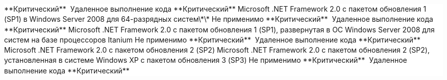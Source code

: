 <td style="border:1px solid black;">
**Критический**   
Удаленное выполнение кода
</td>
<td style="border:1px solid black;">
**Критический**
</td>
</tr>
<tr class="alternateRow">
<td style="border:1px solid black;">
Microsoft .NET Framework 2.0 с пакетом обновления 1 (SP1) в Windows Server 2008 для 64-разрядных систем\*\*
</td>
<td style="border:1px solid black;">
Не применимо
</td>
<td style="border:1px solid black;">
**Критический**   
Удаленное выполнение кода
</td>
<td style="border:1px solid black;">
**Критический**
</td>
</tr>
<tr>
<td style="border:1px solid black;">
Microsoft .NET Framework 2.0 с пакетом обновления 1 (SP1), развернутая в ОС Windows Server 2008 для систем на базе процессоров Itanium
</td>
<td style="border:1px solid black;">
Не применимо
</td>
<td style="border:1px solid black;">
**Критический**   
Удаленное выполнение кода
</td>
<td style="border:1px solid black;">
**Критический**
</td>
</tr>
<tr>
<th colspan="4">
Microsoft .NET Framework 2.0 с пакетом обновления 2 (SP2)
</th>
</tr>
<tr class="alternateRow">
<td style="border:1px solid black;">
Microsoft .NET Framework 2.0 с пакетом обновления 2 (SP2), установленная в системе Windows XP с пакетом обновления 3 (SP3)
</td>
<td style="border:1px solid black;">
Не применимо
</td>
<td style="border:1px solid black;">
**Критический**   
Удаленное выполнение кода
</td>
<td style="border:1px solid black;">
**Критический**
</td>
</tr>
<tr>
<td style="border:1px solid black;">